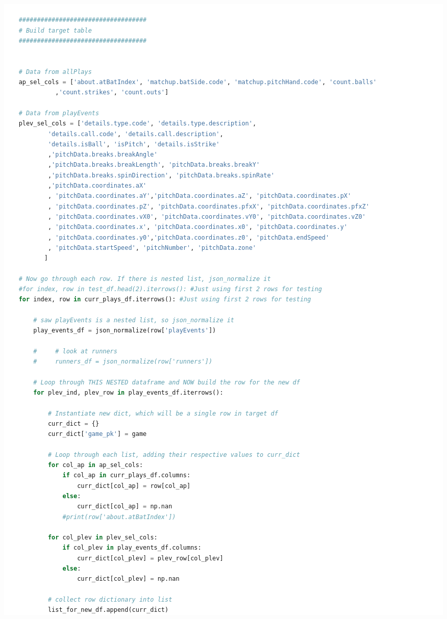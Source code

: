 ```python

    ###################################
    # Build target table
    ###################################


    # Data from allPlays
    ap_sel_cols = ['about.atBatIndex', 'matchup.batSide.code', 'matchup.pitchHand.code', 'count.balls'
              ,'count.strikes', 'count.outs']

    # Data from playEvents
    plev_sel_cols = ['details.type.code', 'details.type.description', 
            'details.call.code', 'details.call.description', 
            'details.isBall', 'isPitch', 'details.isStrike'
            ,'pitchData.breaks.breakAngle'
            ,'pitchData.breaks.breakLength', 'pitchData.breaks.breakY'
            ,'pitchData.breaks.spinDirection', 'pitchData.breaks.spinRate'
            ,'pitchData.coordinates.aX'
            , 'pitchData.coordinates.aY','pitchData.coordinates.aZ', 'pitchData.coordinates.pX'
            , 'pitchData.coordinates.pZ', 'pitchData.coordinates.pfxX', 'pitchData.coordinates.pfxZ'
            , 'pitchData.coordinates.vX0', 'pitchData.coordinates.vY0', 'pitchData.coordinates.vZ0'
            , 'pitchData.coordinates.x', 'pitchData.coordinates.x0', 'pitchData.coordinates.y'
            , 'pitchData.coordinates.y0','pitchData.coordinates.z0', 'pitchData.endSpeed'
            , 'pitchData.startSpeed', 'pitchNumber', 'pitchData.zone'
           ]

    # Now go through each row. If there is nested list, json_normalize it
    #for index, row in test_df.head(2).iterrows(): #Just using first 2 rows for testing
    for index, row in curr_plays_df.iterrows(): #Just using first 2 rows for testing

        # saw playEvents is a nested list, so json_normalize it
        play_events_df = json_normalize(row['playEvents'])

        #     # look at runners
        #     runners_df = json_normalize(row['runners'])

        # Loop through THIS NESTED dataframe and NOW build the row for the new df    
        for plev_ind, plev_row in play_events_df.iterrows():

            # Instantiate new dict, which will be a single row in target df
            curr_dict = {}
            curr_dict['game_pk'] = game

            # Loop through each list, adding their respective values to curr_dict
            for col_ap in ap_sel_cols:
                if col_ap in curr_plays_df.columns:
                    curr_dict[col_ap] = row[col_ap]
                else:
                    curr_dict[col_ap] = np.nan
                #print(row['about.atBatIndex'])

            for col_plev in plev_sel_cols:
                if col_plev in play_events_df.columns:
                    curr_dict[col_plev] = plev_row[col_plev]
                else:
                    curr_dict[col_plev] = np.nan

            # collect row dictionary into list
            list_for_new_df.append(curr_dict)

```